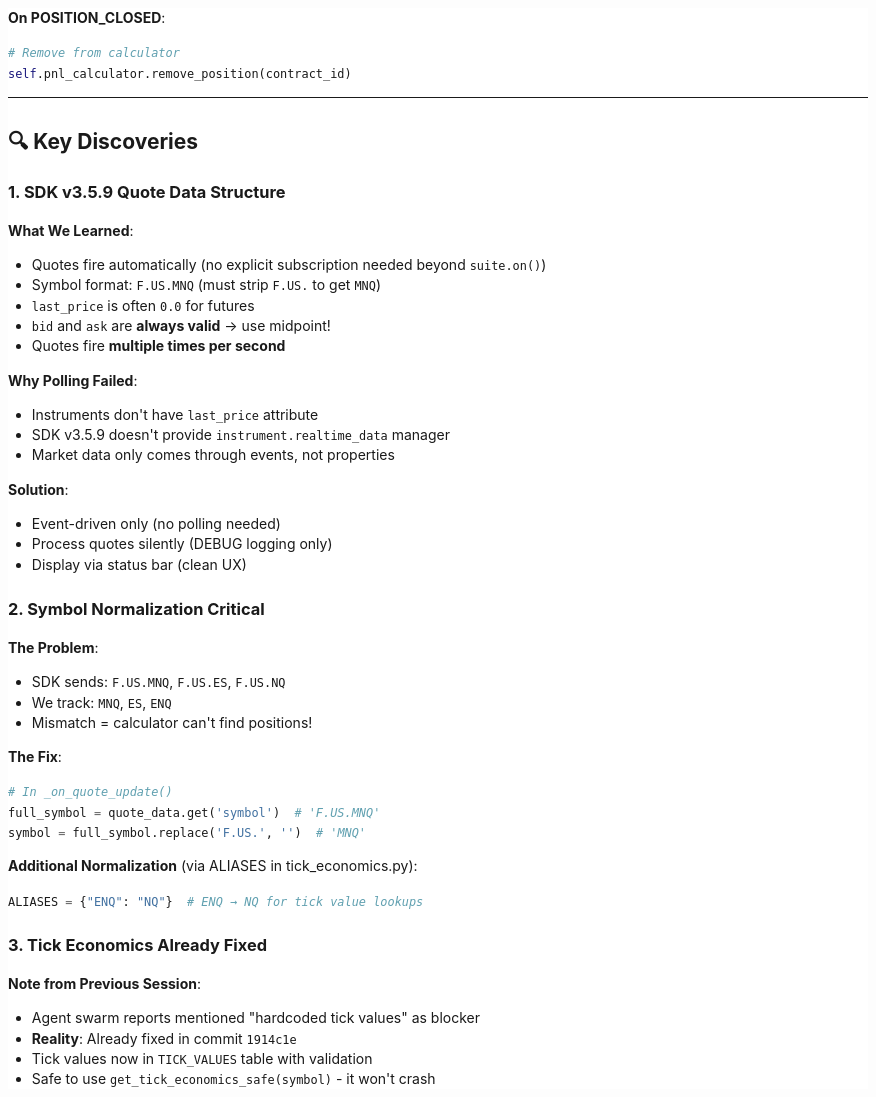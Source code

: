 **On POSITION_CLOSED**:
```python
# Remove from calculator
self.pnl_calculator.remove_position(contract_id)
```

---

## 🔍 Key Discoveries

### 1. SDK v3.5.9 Quote Data Structure

**What We Learned**:
- Quotes fire automatically (no explicit subscription needed beyond `suite.on()`)
- Symbol format: `F.US.MNQ` (must strip `F.US.` to get `MNQ`)
- `last_price` is often `0.0` for futures
- `bid` and `ask` are **always valid** → use midpoint!
- Quotes fire **multiple times per second**

**Why Polling Failed**:
- Instruments don't have `last_price` attribute
- SDK v3.5.9 doesn't provide `instrument.realtime_data` manager
- Market data only comes through events, not properties

**Solution**:
- Event-driven only (no polling needed)
- Process quotes silently (DEBUG logging only)
- Display via status bar (clean UX)

### 2. Symbol Normalization Critical

**The Problem**:
- SDK sends: `F.US.MNQ`, `F.US.ES`, `F.US.NQ`
- We track: `MNQ`, `ES`, `ENQ`
- Mismatch = calculator can't find positions!

**The Fix**:
```python
# In _on_quote_update()
full_symbol = quote_data.get('symbol')  # 'F.US.MNQ'
symbol = full_symbol.replace('F.US.', '')  # 'MNQ'
```

**Additional Normalization** (via ALIASES in tick_economics.py):
```python
ALIASES = {"ENQ": "NQ"}  # ENQ → NQ for tick value lookups
```

### 3. Tick Economics Already Fixed

**Note from Previous Session**:
- Agent swarm reports mentioned "hardcoded tick values" as blocker
- **Reality**: Already fixed in commit `1914c1e`
- Tick values now in `TICK_VALUES` table with validation
- Safe to use `get_tick_economics_safe(symbol)` - it won't crash
